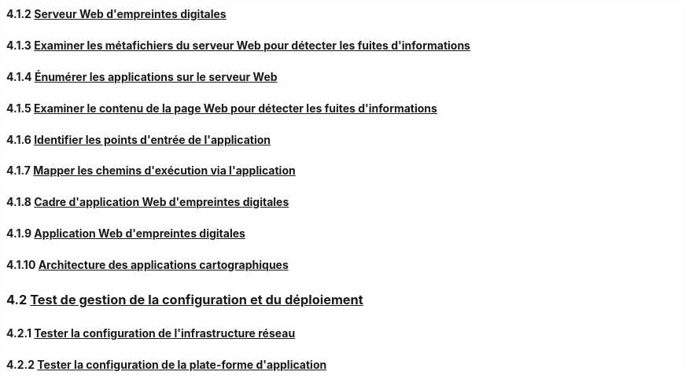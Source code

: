 #### 4.1.2 [Serveur Web d'empreintes digitales](4-Web_Application_Security_Testing/01-Information_Gathering/02-Fingerprint_Web_Server.md)

#### 4.1.3 [Examiner les métafichiers du serveur Web pour détecter les fuites d'informations](4-Web_Application_Security_Testing/01-Information_Gathering/03-Review_Webserver_Metafiles_for_Information_Leakage.md)

#### 4.1.4 [Énumérer les applications sur le serveur Web](4-Web_Application_Security_Testing/01-Information_Gathering/04-Enumerate_Applications_on_Webserver.md)

#### 4.1.5 [Examiner le contenu de la page Web pour détecter les fuites d'informations](4-Web_Application_Security_Testing/01-Information_Gathering/05-Review_Webpage_Content_for_Information_Leakage.md)

#### 4.1.6 [Identifier les points d'entrée de l'application](4-Web_Application_Security_Testing/01-Information_Gathering/06-Identify_Application_Entry_Points.md)

#### 4.1.7 [Mapper les chemins d'exécution via l'application](4-Web_Application_Security_Testing/01-Information_Gathering/07-Map_Execution_Paths_Through_Application.md)

#### 4.1.8 [Cadre d'application Web d'empreintes digitales](4-Web_Application_Security_Testing/01-Information_Gathering/08-Fingerprint_Web_Application_Framework.md)

#### 4.1.9 [Application Web d'empreintes digitales](4-Web_Application_Security_Testing/01-Information_Gathering/09-Fingerprint_Web_Application.md)

#### 4.1.10 [Architecture des applications cartographiques](4-Web_Application_Security_Testing/01-Information_Gathering/10-Map_Application_Architecture.md)

### 4.2 [Test de gestion de la configuration et du déploiement](4-Web_Application_Security_Testing/02-Configuration_and_Deployment_Management_Testing/README.md)

#### 4.2.1 [Tester la configuration de l'infrastructure réseau](4-Web_Application_Security_Testing/02-Configuration_and_Deployment_Management_Testing/01-Test_Network_Infrastructure_Configuration.md)

#### 4.2.2 [Tester la configuration de la plate-forme d'application](4-Web_Application_Security_Testing/02-Configuration_and_Deployment_Management_Testing/02-Test_Application_Platform_Configuration.md)
